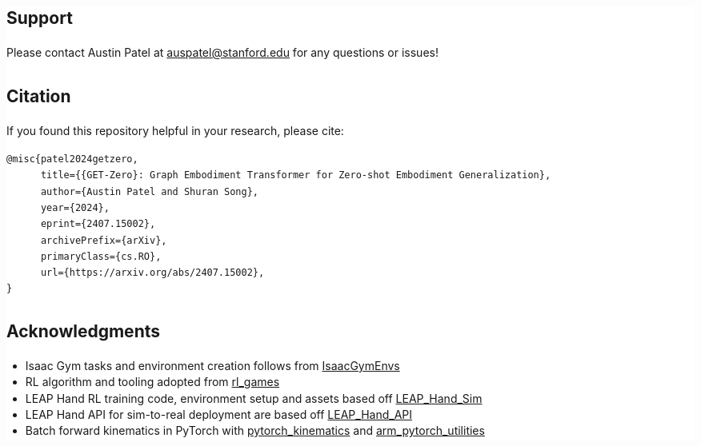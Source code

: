 ## Support
Please contact Austin Patel at auspatel@stanford.edu for any questions or issues!

## Citation
If you found this repository helpful in your research, please cite:
```
@misc{patel2024getzero,
      title={{GET-Zero}: Graph Embodiment Transformer for Zero-shot Embodiment Generalization}, 
      author={Austin Patel and Shuran Song},
      year={2024},
      eprint={2407.15002},
      archivePrefix={arXiv},
      primaryClass={cs.RO},
      url={https://arxiv.org/abs/2407.15002}, 
}
```

## Acknowledgments
- Isaac Gym tasks and environment creation follows from [IsaacGymEnvs](https://github.com/isaac-sim/IsaacGymEnvs)
- RL algorithm and tooling adopted from [rl_games](https://github.com/Denys88/rl_games?tab=readme-ov-file)
- LEAP Hand RL training code, environment setup and assets based off [LEAP_Hand_Sim](https://github.com/leap-hand/LEAP_Hand_Sim)
- LEAP Hand API for sim-to-real deployment are based off [LEAP_Hand_API](https://github.com/leap-hand/LEAP_Hand_API)
- Batch forward kinematics in PyTorch with [pytorch_kinematics](https://github.com/UM-ARM-Lab/pytorch_kinematics) and [arm_pytorch_utilities](https://github.com/UM-ARM-Lab/arm_pytorch_utilities)
